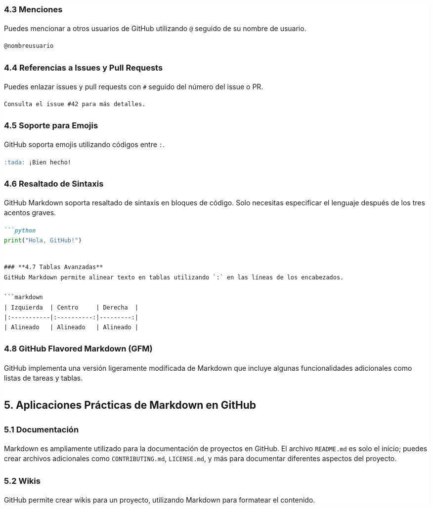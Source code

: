 ### **4.3 Menciones**
Puedes mencionar a otros usuarios de GitHub utilizando `@` seguido de su nombre de usuario.

```markdown
@nombreusuario
```

### **4.4 Referencias a Issues y Pull Requests**
Puedes enlazar issues y pull requests con `#` seguido del número del issue o PR.

```markdown
Consulta el issue #42 para más detalles.
```

### **4.5 Soporte para Emojis**
GitHub soporta emojis utilizando códigos entre `:`.

```markdown
:tada: ¡Bien hecho!
```

### **4.6 Resaltado de Sintaxis**
GitHub Markdown soporta resaltado de sintaxis en bloques de código. Solo necesitas especificar el lenguaje después de los tres acentos graves.

```markdown
```python
print("Hola, GitHub!")
```
```

### **4.7 Tablas Avanzadas**
GitHub Markdown permite alinear texto en tablas utilizando `:` en las líneas de los encabezados.

```markdown
| Izquierda  | Centro     | Derecha  |
|:-----------|:----------:|---------:|
| Alineado   | Alineado   | Alineado |
```

### **4.8 GitHub Flavored Markdown (GFM)**
GitHub implementa una versión ligeramente modificada de Markdown que incluye algunas funcionalidades adicionales como listas de tareas y tablas.

## **5. Aplicaciones Prácticas de Markdown en GitHub**

### **5.1 Documentación**
Markdown es ampliamente utilizado para la documentación de proyectos en GitHub. El archivo `README.md` es solo el inicio; puedes crear archivos adicionales como `CONTRIBUTING.md`, `LICENSE.md`, y más para documentar diferentes aspectos del proyecto.

### **5.2 Wikis**
GitHub permite crear wikis para un proyecto, utilizando Markdown para formatear el contenido.
